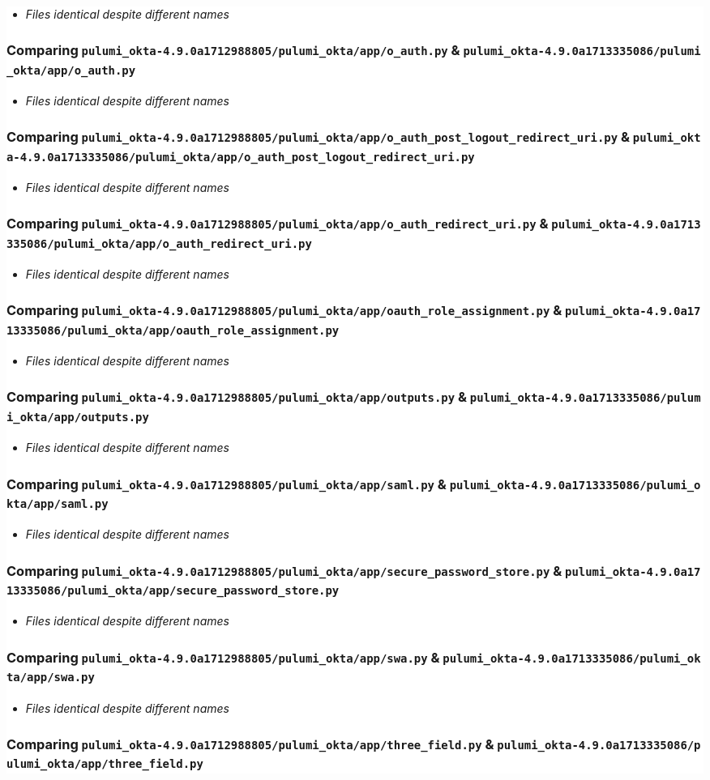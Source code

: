  * *Files identical despite different names*

### Comparing `pulumi_okta-4.9.0a1712988805/pulumi_okta/app/o_auth.py` & `pulumi_okta-4.9.0a1713335086/pulumi_okta/app/o_auth.py`

 * *Files identical despite different names*

### Comparing `pulumi_okta-4.9.0a1712988805/pulumi_okta/app/o_auth_post_logout_redirect_uri.py` & `pulumi_okta-4.9.0a1713335086/pulumi_okta/app/o_auth_post_logout_redirect_uri.py`

 * *Files identical despite different names*

### Comparing `pulumi_okta-4.9.0a1712988805/pulumi_okta/app/o_auth_redirect_uri.py` & `pulumi_okta-4.9.0a1713335086/pulumi_okta/app/o_auth_redirect_uri.py`

 * *Files identical despite different names*

### Comparing `pulumi_okta-4.9.0a1712988805/pulumi_okta/app/oauth_role_assignment.py` & `pulumi_okta-4.9.0a1713335086/pulumi_okta/app/oauth_role_assignment.py`

 * *Files identical despite different names*

### Comparing `pulumi_okta-4.9.0a1712988805/pulumi_okta/app/outputs.py` & `pulumi_okta-4.9.0a1713335086/pulumi_okta/app/outputs.py`

 * *Files identical despite different names*

### Comparing `pulumi_okta-4.9.0a1712988805/pulumi_okta/app/saml.py` & `pulumi_okta-4.9.0a1713335086/pulumi_okta/app/saml.py`

 * *Files identical despite different names*

### Comparing `pulumi_okta-4.9.0a1712988805/pulumi_okta/app/secure_password_store.py` & `pulumi_okta-4.9.0a1713335086/pulumi_okta/app/secure_password_store.py`

 * *Files identical despite different names*

### Comparing `pulumi_okta-4.9.0a1712988805/pulumi_okta/app/swa.py` & `pulumi_okta-4.9.0a1713335086/pulumi_okta/app/swa.py`

 * *Files identical despite different names*

### Comparing `pulumi_okta-4.9.0a1712988805/pulumi_okta/app/three_field.py` & `pulumi_okta-4.9.0a1713335086/pulumi_okta/app/three_field.py`
